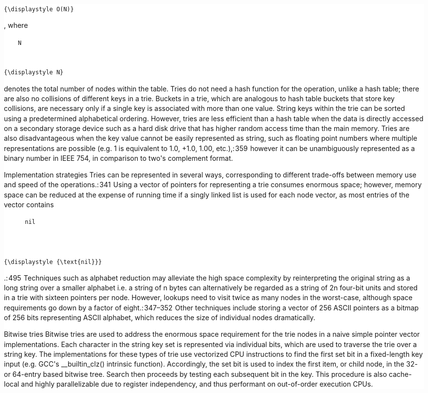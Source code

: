     
    {\displaystyle O(N)}
  
, where 
  
    
      
        N
      
    
    {\displaystyle N}
  
 denotes the total number of nodes within the table.
Tries do not need a hash function for the operation, unlike a hash table; there are also no collisions of different keys in a trie.
Buckets in a trie, which are analogous to hash table buckets that store key collisions, are necessary only if a single key is associated with more than one value.
String keys within the trie can be sorted using a predetermined alphabetical ordering.
However, tries are less efficient than a hash table when the data is directly accessed on a secondary storage device such as a hard disk drive that has higher random access time than the main memory. Tries are also disadvantageous when the key value cannot be easily represented as string, such as floating point numbers where multiple representations are possible (e.g. 1 is equivalent to 1.0, +1.0, 1.00, etc.),: 359  however it can be unambiguously represented as a binary number in IEEE 754, in comparison to two's complement format.

Implementation strategies
Tries can be represented in several ways, corresponding to different trade-offs between memory use and speed of the operations.: 341  Using a vector of pointers for representing a trie consumes enormous space; however, memory space can be reduced at the expense of running time if a singly linked list is used for each node vector, as most entries of the vector contains 
  
    
      
        
          nil
        
      
    
    {\displaystyle {\text{nil}}}
  
.: 495 
Techniques such as alphabet reduction may alleviate the high space complexity by reinterpreting the original string as a long string over a smaller alphabet i.e. a string of n bytes can alternatively be regarded as a string of 2n four-bit units and stored in a trie with sixteen pointers per node. However, lookups need to visit twice as many nodes in the worst-case, although space requirements go down by a factor of eight.: 347–352  Other techniques include storing a vector of 256 ASCII pointers as a bitmap of 256 bits representing ASCII alphabet, which reduces the size of individual nodes dramatically.

Bitwise tries
Bitwise tries are used to address the enormous space requirement for the trie nodes in a naive simple pointer vector implementations. Each character in the string key set is represented via individual bits, which are used to traverse the trie over a string key. The implementations for these types of trie use vectorized CPU instructions to find the first set bit in a fixed-length key input (e.g. GCC's __builtin_clz() intrinsic function). Accordingly, the set bit is used to index the first item, or child node, in the 32- or 64-entry based bitwise tree. Search then proceeds by testing each subsequent bit in the key.
This procedure is also cache-local and highly parallelizable due to register independency, and thus performant on out-of-order execution CPUs.
